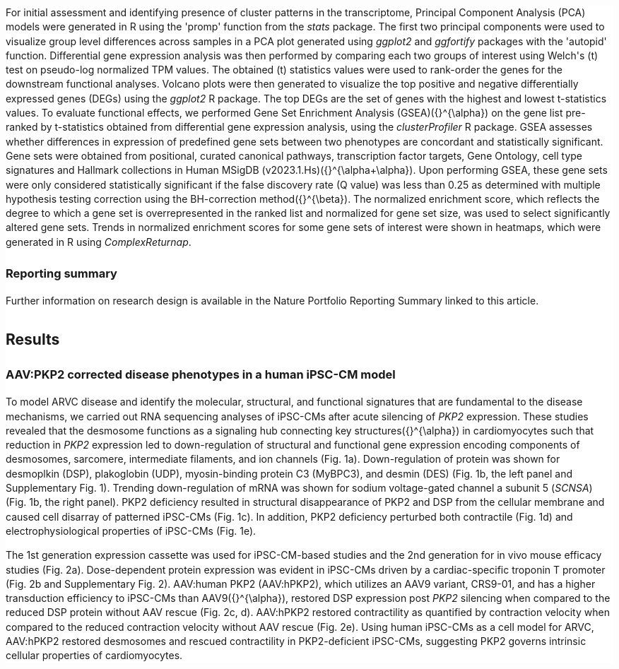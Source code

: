 For initial assessment and identifying presence of cluster patterns in the transcriptome, Principal Component Analysis (PCA) models were generated in R using the 'promp' function from the _stats_ package. The first two principal components were used to visualize group level differences across samples in a PCA plot generated using _ggplot2_ and _ggfortify_ packages with the 'autopid' function. Differential gene expression analysis was then performed by comparing each two groups of interest using Welch's \(t\) test on pseudo-log normalized TPM values. The obtained \(t\) statistics values were used to rank-order the genes for the downstream functional analyses. Volcano plots were then generated to visualize the top positive and negative differentially expressed genes (DEGs) using the _ggplot2_ R package. The top DEGs are the set of genes with the highest and lowest t-statistics values. To evaluate functional effects, we performed Gene Set Enrichment Analysis (GSEA)\({}^{\alpha}\) on the gene list pre-ranked by t-statistics obtained from differential gene expression analysis, using the _clusterProfiler_ R package. GSEA assesses whether differences in expression of predefined gene sets between two phenotypes are concordant and statistically significant. Gene sets were obtained from positional, curated canonical pathways, transcription factor targets, Gene Ontology, cell type signatures and Hallmark collections in Human MSigDB (v2023.1.Hs)\({}^{\alpha+\alpha}\). Upon performing GSEA, these gene sets were only considered statistically significant if the false discovery rate (Q value) was less than 0.25 as determined with multiple hypothesis testing correction using the BH-correction method\({}^{\beta}\). The normalized enrichment score, which reflects the degree to which a gene set is overrepresented in the ranked list and normalized for gene set size, was used to select significantly altered gene sets. Trends in normalized enrichment scores for some gene sets of interest were shown in heatmaps, which were generated in R using _ComplexReturnap_.

### Reporting summary

Further information on research design is available in the Nature Portfolio Reporting Summary linked to this article.

## Results

### AAV:PKP2 corrected disease phenotypes in a human iPSC-CM model

To model ARVC disease and identify the molecular, structural, and functional signatures that are fundamental to the disease mechanisms, we carried out RNA sequencing analyses of iPSC-CMs after acute silencing of _PKP2_ expression. These studies revealed that the desmosome functions as a signaling hub connecting key structures\({}^{\alpha}\) in cardiomyocytes such that reduction in _PKP2_ expression led to down-regulation of structural and functional gene expression encoding components of desmosomes, sarcomere, intermediate filaments, and ion channels (Fig. 1a). Down-regulation of protein was shown for desmoplkin (DSP), plakoglobin (UDP), myosin-binding protein C3 (MyBPC3), and desmin (DES) (Fig. 1b, the left panel and Supplementary Fig. 1). Trending down-regulation of mRNA was shown for sodium voltage-gated channel a subunit 5 (_SCNSA_) (Fig. 1b, the right panel). PKP2 deficiency resulted in structural disappearance of PKP2 and DSP from the cellular membrane and caused cell disarray of patterned iPSC-CMs (Fig. 1c). In addition, PKP2 deficiency perturbed both contractile (Fig. 1d) and electrophysiological properties of iPSC-CMs (Fig. 1e).

The 1st generation expression cassette was used for iPSC-CM-based studies and the 2nd generation for in vivo mouse efficacy studies (Fig. 2a). Dose-dependent protein expression was evident in iPSC-CMs driven by a cardiac-specific troponin T promoter (Fig. 2b and Supplementary Fig. 2). AAV:human PKP2 (AAV:hPKP2), which utilizes an AAV9 variant, CRS9-01, and has a higher transduction efficiency to iPSC-CMs than AAV9\({}^{\alpha}\), restored DSP expression post _PKP2_ silencing when compared to the reduced DSP protein without AAV rescue (Fig. 2c, d). AAV:hPKP2 restored contractility as quantified by contraction velocity when compared to the reduced contraction velocity without AAV rescue (Fig. 2e). Using human iPSC-CMs as a cell model for ARVC, AAV:hPKP2 restored desmosomes and rescued contractility in PKP2-deficient iPSC-CMs, suggesting PKP2 governs intrinsic cellular properties of cardiomyocytes.
